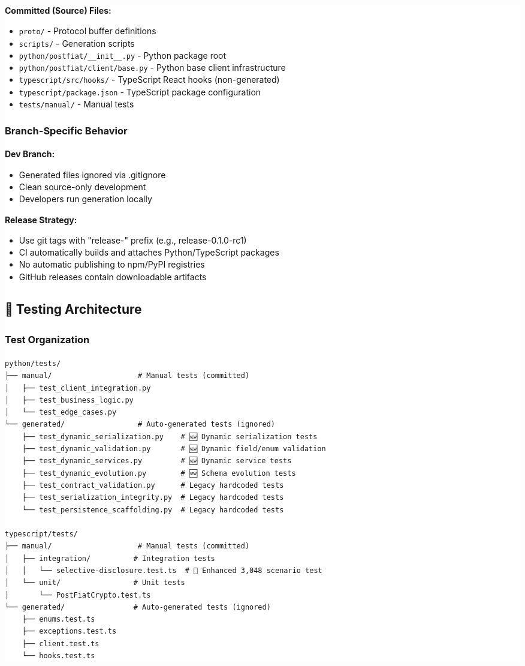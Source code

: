 **Committed (Source) Files:**
- `proto/` - Protocol buffer definitions
- `scripts/` - Generation scripts
- `python/postfiat/__init__.py` - Python package root
- `python/postfiat/client/base.py` - Python base client infrastructure
- `typescript/src/hooks/` - TypeScript React hooks (non-generated)
- `typescript/package.json` - TypeScript package configuration
- `tests/manual/` - Manual tests

### Branch-Specific Behavior

**Dev Branch:**
- Generated files ignored via .gitignore
- Clean source-only development
- Developers run generation locally

**Release Strategy:**
- Use git tags with "release-" prefix (e.g., release-0.1.0-rc1)
- CI automatically builds and attaches Python/TypeScript packages
- No automatic publishing to npm/PyPI registries
- GitHub releases contain downloadable artifacts

## 🧪 Testing Architecture

### Test Organization

```
python/tests/
├── manual/                    # Manual tests (committed)
│   ├── test_client_integration.py
│   ├── test_business_logic.py
│   └── test_edge_cases.py
└── generated/                 # Auto-generated tests (ignored)
    ├── test_dynamic_serialization.py    # 🆕 Dynamic serialization tests
    ├── test_dynamic_validation.py       # 🆕 Dynamic field/enum validation
    ├── test_dynamic_services.py         # 🆕 Dynamic service tests
    ├── test_dynamic_evolution.py        # 🆕 Schema evolution tests
    ├── test_contract_validation.py      # Legacy hardcoded tests
    ├── test_serialization_integrity.py  # Legacy hardcoded tests
    └── test_persistence_scaffolding.py  # Legacy hardcoded tests

typescript/tests/
├── manual/                    # Manual tests (committed)
│   ├── integration/          # Integration tests
│   │   └── selective-disclosure.test.ts  # 🎯 Enhanced 3,048 scenario test
│   └── unit/                 # Unit tests
│       └── PostFiatCrypto.test.ts
└── generated/                # Auto-generated tests (ignored)
    ├── enums.test.ts
    ├── exceptions.test.ts
    ├── client.test.ts
    └── hooks.test.ts
```
